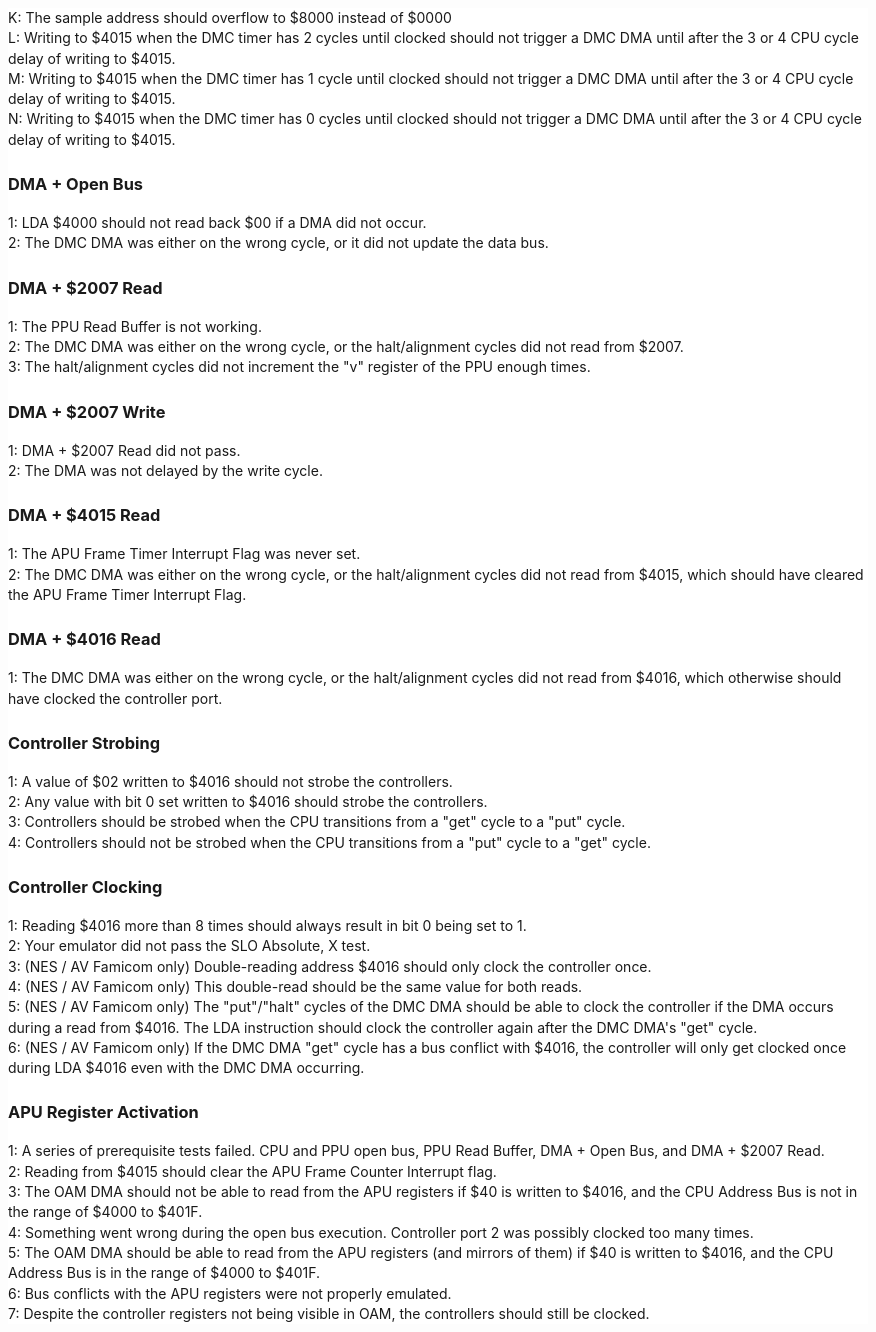 K: The sample address should overflow to $8000 instead of $0000  
L: Writing to $4015 when the DMC timer has 2 cycles until clocked should not trigger a DMC DMA until after the 3 or 4 CPU cycle delay of writing to $4015.  
M: Writing to $4015 when the DMC timer has 1 cycle until clocked should not trigger a DMC DMA until after the 3 or 4 CPU cycle delay of writing to $4015.  
N: Writing to $4015 when the DMC timer has 0 cycles until clocked should not trigger a DMC DMA until after the 3 or 4 CPU cycle delay of writing to $4015.

### DMA + Open Bus
1: LDA $4000 should not read back $00 if a DMA did not occur.  
2: The DMC DMA was either on the wrong cycle, or it did not update the data bus.

### DMA + $2007 Read
1: The PPU Read Buffer is not working.  
2: The DMC DMA was either on the wrong cycle, or the halt/alignment cycles did not read from $2007.  
3: The halt/alignment cycles did not increment the "v" register of the PPU enough times.

### DMA + $2007 Write
1: DMA + $2007 Read did not pass.  
2: The DMA was not delayed by the write cycle.

### DMA + $4015 Read
1: The APU Frame Timer Interrupt Flag was never set.  
2: The DMC DMA was either on the wrong cycle, or the halt/alignment cycles did not read from $4015, which should have cleared the APU Frame Timer Interrupt Flag.

### DMA + $4016 Read
1: The DMC DMA was either on the wrong cycle, or the halt/alignment cycles did not read from $4016, which otherwise should have clocked the controller port.

### Controller Strobing
1: A value of $02 written to $4016 should not strobe the controllers.  
2: Any value with bit 0 set written to $4016 should strobe the controllers.  
3: Controllers should be strobed when the CPU transitions from a "get" cycle to a "put" cycle.  
4: Controllers should not be strobed when the CPU transitions from a "put" cycle to a "get" cycle.

### Controller Clocking
1: Reading $4016 more than 8 times should always result in bit 0 being set to 1.  
2: Your emulator did not pass the SLO Absolute, X test.  
3: (NES / AV Famicom only) Double-reading address $4016 should only clock the controller once.  
4: (NES / AV Famicom only) This double-read should be the same value for both reads.  
5: (NES / AV Famicom only) The "put"/"halt" cycles of the DMC DMA should be able to clock the controller if the DMA occurs during a read from $4016. The LDA instruction should clock the controller again after the DMC DMA's "get" cycle.  
6: (NES / AV Famicom only) If the DMC DMA "get" cycle has a bus conflict with $4016, the controller will only get clocked once during LDA $4016 even with the DMC DMA occurring.

### APU Register Activation
1: A series of prerequisite tests failed. CPU and PPU open bus, PPU Read Buffer, DMA + Open Bus, and DMA + $2007 Read.  
2: Reading from $4015 should clear the APU Frame Counter Interrupt flag.  
3: The OAM DMA should not be able to read from the APU registers if $40 is written to $4016, and the CPU Address Bus is not in the range of $4000 to $401F.  
4: Something went wrong during the open bus execution. Controller port 2 was possibly clocked too many times.  
5: The OAM DMA should be able to read from the APU registers (and mirrors of them) if $40 is written to $4016, and the CPU Address Bus is in the range of $4000 to $401F.  
6: Bus conflicts with the APU registers were not properly emulated.  
7: Despite the controller registers not being visible in OAM, the controllers should still be clocked.
